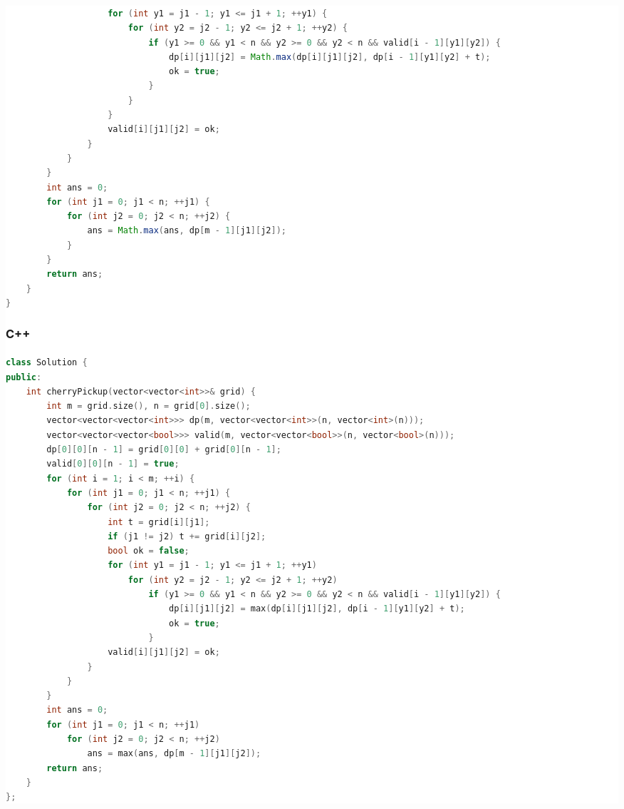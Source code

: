 ```java
                    for (int y1 = j1 - 1; y1 <= j1 + 1; ++y1) {
                        for (int y2 = j2 - 1; y2 <= j2 + 1; ++y2) {
                            if (y1 >= 0 && y1 < n && y2 >= 0 && y2 < n && valid[i - 1][y1][y2]) {
                                dp[i][j1][j2] = Math.max(dp[i][j1][j2], dp[i - 1][y1][y2] + t);
                                ok = true;
                            }
                        }
                    }
                    valid[i][j1][j2] = ok;
                }
            }
        }
        int ans = 0;
        for (int j1 = 0; j1 < n; ++j1) {
            for (int j2 = 0; j2 < n; ++j2) {
                ans = Math.max(ans, dp[m - 1][j1][j2]);
            }
        }
        return ans;
    }
}
```

### **C++**

```cpp
class Solution {
public:
    int cherryPickup(vector<vector<int>>& grid) {
        int m = grid.size(), n = grid[0].size();
        vector<vector<vector<int>>> dp(m, vector<vector<int>>(n, vector<int>(n)));
        vector<vector<vector<bool>>> valid(m, vector<vector<bool>>(n, vector<bool>(n)));
        dp[0][0][n - 1] = grid[0][0] + grid[0][n - 1];
        valid[0][0][n - 1] = true;
        for (int i = 1; i < m; ++i) {
            for (int j1 = 0; j1 < n; ++j1) {
                for (int j2 = 0; j2 < n; ++j2) {
                    int t = grid[i][j1];
                    if (j1 != j2) t += grid[i][j2];
                    bool ok = false;
                    for (int y1 = j1 - 1; y1 <= j1 + 1; ++y1)
                        for (int y2 = j2 - 1; y2 <= j2 + 1; ++y2)
                            if (y1 >= 0 && y1 < n && y2 >= 0 && y2 < n && valid[i - 1][y1][y2]) {
                                dp[i][j1][j2] = max(dp[i][j1][j2], dp[i - 1][y1][y2] + t);
                                ok = true;
                            }
                    valid[i][j1][j2] = ok;
                }
            }
        }
        int ans = 0;
        for (int j1 = 0; j1 < n; ++j1)
            for (int j2 = 0; j2 < n; ++j2)
                ans = max(ans, dp[m - 1][j1][j2]);
        return ans;
    }
};
```
